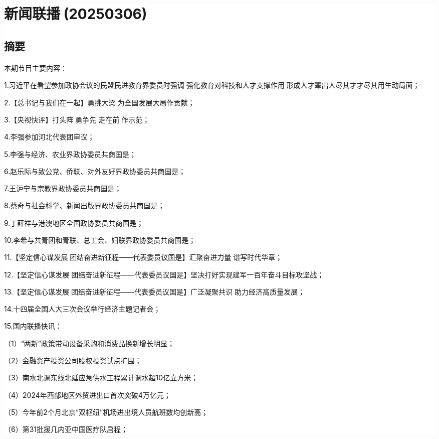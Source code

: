 # 新闻联播 (20250306)

## 摘要

本期节目主要内容：


1.习近平在看望参加政协会议的民盟民进教育界委员时强调 强化教育对科技和人才支撑作用 形成人才辈出人尽其才才尽其用生动局面；


2.【总书记与我们在一起】勇挑大梁 为全国发展大局作贡献；


3.【央视快评】打头阵 勇争先 走在前 作示范；


4.李强参加河北代表团审议；


5.李强与经济、农业界政协委员共商国是；


6.赵乐际与致公党、侨联、对外友好界政协委员共商国是；


7.王沪宁与宗教界政协委员共商国是；


8.蔡奇与社会科学、新闻出版界政协委员共商国是；


9.丁薛祥与港澳地区全国政协委员共商国是；


10.李希与共青团和青联、总工会、妇联界政协委员共商国是；


11.【坚定信心谋发展 团结奋进新征程——代表委员议国是】汇聚奋进力量 谱写时代华章；


12.【坚定信心谋发展 团结奋进新征程——代表委员议国是】坚决打好实现建军一百年奋斗目标攻坚战；


13.【坚定信心谋发展 团结奋进新征程——代表委员议国是】广泛凝聚共识 助力经济高质量发展；


14.十四届全国人大三次会议举行经济主题记者会；


15.国内联播快讯：


（1）“两新”政策带动设备采购和消费品换新增长明显；


（2）金融资产投资公司股权投资试点扩围；


（3）南水北调东线北延应急供水工程累计调水超10亿立方米；


（4）2024年西部地区外贸进出口首次突破4万亿元；


（5）今年前2个月北京“双枢纽”机场进出境人员航班数均创新高；


（6）第31批援几内亚中国医疗队启程；
